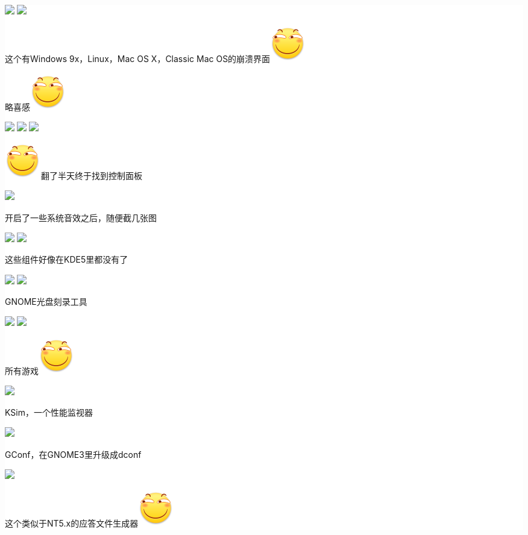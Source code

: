 ![](https://wvbarchive-1310561333.cos.ap-hongkong.myqcloud.com/5251752178/7add4af4e0fe992556c2a3a53ea85edf8fb1716b.jpg) ![](https://wvbarchive-1310561333.cos.ap-hongkong.myqcloud.com/5251752178/7159acee76094b366a12d118a9cc7cd98f109dbd.jpg)

这个有Windows 9x，Linux，Mac OS X，Classic Mac OS的崩溃界面<img src=".gitbook/assets/huaji.png" alt="" data-size="line">

略喜感<img src=".gitbook/assets/huaji.png" alt="" data-size="line">

![](https://wvbarchive-1310561333.cos.ap-hongkong.myqcloud.com/5251752178/c13f5edab6fd5266fc1809e2a118972bd507360d.jpg) ![](https://wvbarchive-1310561333.cos.ap-hongkong.myqcloud.com/5251752178/7627b238b6003af3973a16953f2ac65c1238b6bd.jpg) ![](https://wvbarchive-1310561333.cos.ap-hongkong.myqcloud.com/5251752178/9d3036db81cb39db9d54ada3da160924a91830a0.jpg)

<img src=".gitbook/assets/huaji.png" alt="" data-size="line">翻了半天终于找到控制面板

![](https://wvbarchive-1310561333.cos.ap-hongkong.myqcloud.com/5251752178/e9f52b096e061d957bc5fdcd71f40ad160d9cabe.jpg)

开启了一些系统音效之后，随便截几张图

![](https://wvbarchive-1310561333.cos.ap-hongkong.myqcloud.com/5251752178/1b41aeeb15ce36d37047b2c630f33a87eb50b1fe.jpg) ![](https://wvbarchive-1310561333.cos.ap-hongkong.myqcloud.com/5251752178/9da0314f9258d10942579844db58ccbf6e814d81.jpg)

这些组件好像在KDE5里都没有了

![](https://wvbarchive-1310561333.cos.ap-hongkong.myqcloud.com/5251752178/8eeffa17fdfaaf512490bd49865494eef21f7ace.jpg) ![](https://wvbarchive-1310561333.cos.ap-hongkong.myqcloud.com/5251752178/13b79cf3b21193131c06c3466f380cd793238df0.jpg)

GNOME光盘刻录工具

![](https://wvbarchive-1310561333.cos.ap-hongkong.myqcloud.com/5251752178/ebecf02ad40735facfa8724f94510fb30d2408e4.jpg) ![](https://wvbarchive-1310561333.cos.ap-hongkong.myqcloud.com/5251752178/3632c0eece1b9d1628b4a697f9deb48f8e5464ce.jpg)

所有游戏<img src=".gitbook/assets/huaji.png" alt="" data-size="line">

![](https://wvbarchive-1310561333.cos.ap-hongkong.myqcloud.com/5251752178/150fd5fa43166d22303229624c2309f79252d2f0.jpg)

KSim，一个性能监视器

![](https://wvbarchive-1310561333.cos.ap-hongkong.myqcloud.com/5251752178/dea568b20f2442a7f67cc153db43ad4bd31302ce.jpg)

GConf，在GNOME3里升级成dconf

![](https://wvbarchive-1310561333.cos.ap-hongkong.myqcloud.com/5251752178/4fd025a6d933c895e00ca48ddb1373f0800200ce.jpg)

这个类似于NT5.x的应答文件生成器<img src=".gitbook/assets/huaji.png" alt="" data-size="line">
